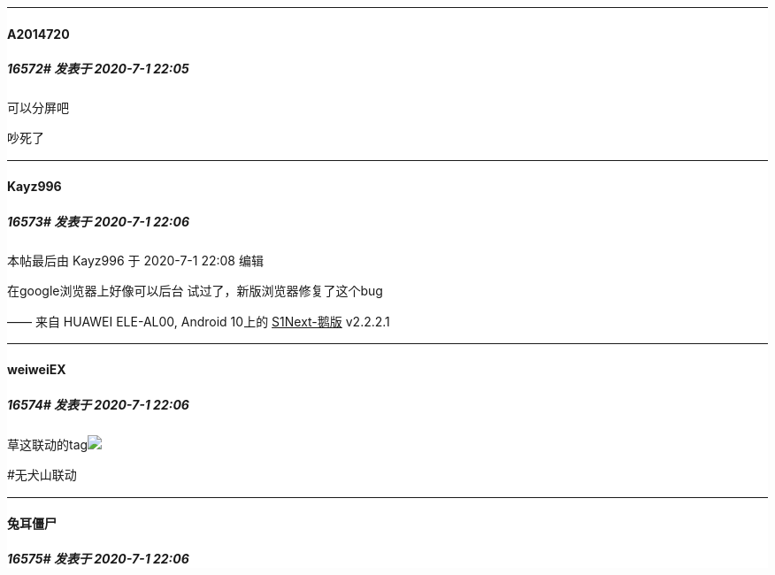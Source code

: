 





-----

####  A2014720  
##### 16572#       发表于 2020-7-1 22:05




可以分屏吧

吵死了







-----

####  Kayz996  
##### 16573#       发表于 2020-7-1 22:06



 本帖最后由 Kayz996 于 2020-7-1 22:08 编辑 

在google浏览器上好像可以后台
试过了，新版浏览器修复了这个bug

—— 来自 HUAWEI ELE-AL00, Android 10上的 [S1Next-鹅版](https://github.com/ykrank/S1-Next/releases) v2.2.2.1







-----

####  weiweiEX  
##### 16574#       发表于 2020-7-1 22:06




草这联动的tag<img src="https://static.saraba1st.com/image/smiley/face2017/067.png" referrerpolicy="no-referrer">

#无犬山联动







-----

####  兔耳僵尸  
##### 16575#       发表于 2020-7-1 22:06
